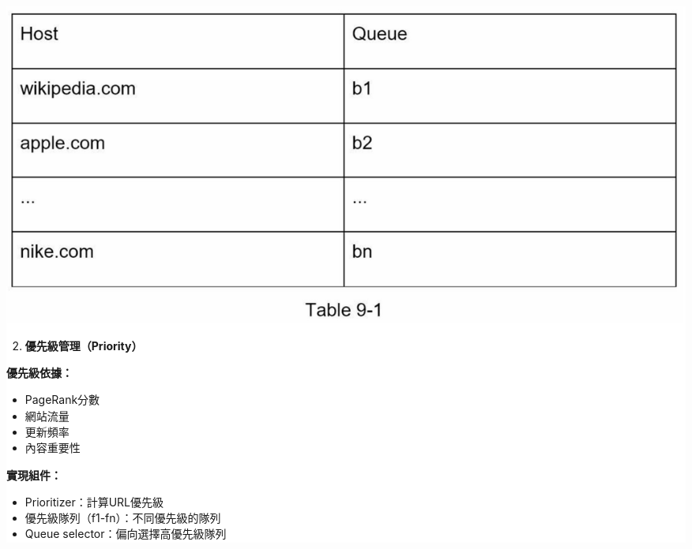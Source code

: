 ![Mapping Table](images/sdi-aig/09/table9-1.jpg)

2. **優先級管理（Priority）**

**優先級依據：**
- PageRank分數
- 網站流量
- 更新頻率
- 內容重要性

**實現組件：**
- Prioritizer：計算URL優先級
- 優先級隊列（f1-fn）：不同優先級的隊列
- Queue selector：偏向選擇高優先級隊列
